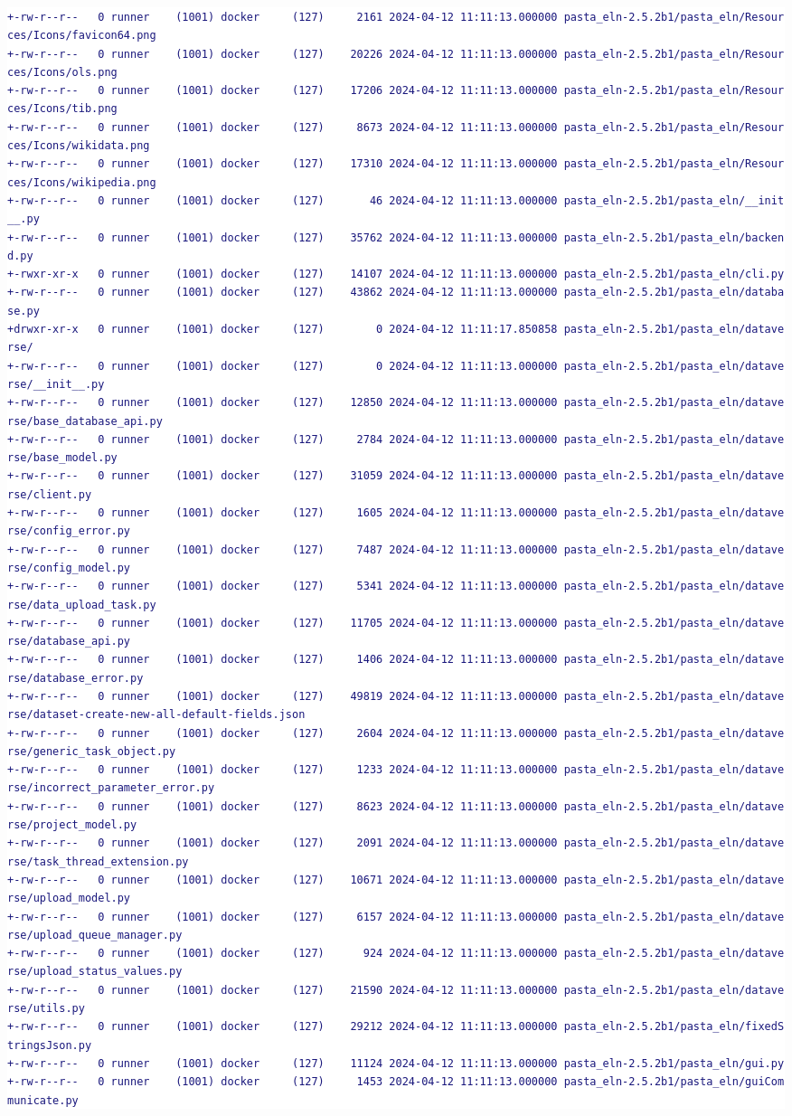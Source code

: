 ```diff
+-rw-r--r--   0 runner    (1001) docker     (127)     2161 2024-04-12 11:11:13.000000 pasta_eln-2.5.2b1/pasta_eln/Resources/Icons/favicon64.png
+-rw-r--r--   0 runner    (1001) docker     (127)    20226 2024-04-12 11:11:13.000000 pasta_eln-2.5.2b1/pasta_eln/Resources/Icons/ols.png
+-rw-r--r--   0 runner    (1001) docker     (127)    17206 2024-04-12 11:11:13.000000 pasta_eln-2.5.2b1/pasta_eln/Resources/Icons/tib.png
+-rw-r--r--   0 runner    (1001) docker     (127)     8673 2024-04-12 11:11:13.000000 pasta_eln-2.5.2b1/pasta_eln/Resources/Icons/wikidata.png
+-rw-r--r--   0 runner    (1001) docker     (127)    17310 2024-04-12 11:11:13.000000 pasta_eln-2.5.2b1/pasta_eln/Resources/Icons/wikipedia.png
+-rw-r--r--   0 runner    (1001) docker     (127)       46 2024-04-12 11:11:13.000000 pasta_eln-2.5.2b1/pasta_eln/__init__.py
+-rw-r--r--   0 runner    (1001) docker     (127)    35762 2024-04-12 11:11:13.000000 pasta_eln-2.5.2b1/pasta_eln/backend.py
+-rwxr-xr-x   0 runner    (1001) docker     (127)    14107 2024-04-12 11:11:13.000000 pasta_eln-2.5.2b1/pasta_eln/cli.py
+-rw-r--r--   0 runner    (1001) docker     (127)    43862 2024-04-12 11:11:13.000000 pasta_eln-2.5.2b1/pasta_eln/database.py
+drwxr-xr-x   0 runner    (1001) docker     (127)        0 2024-04-12 11:11:17.850858 pasta_eln-2.5.2b1/pasta_eln/dataverse/
+-rw-r--r--   0 runner    (1001) docker     (127)        0 2024-04-12 11:11:13.000000 pasta_eln-2.5.2b1/pasta_eln/dataverse/__init__.py
+-rw-r--r--   0 runner    (1001) docker     (127)    12850 2024-04-12 11:11:13.000000 pasta_eln-2.5.2b1/pasta_eln/dataverse/base_database_api.py
+-rw-r--r--   0 runner    (1001) docker     (127)     2784 2024-04-12 11:11:13.000000 pasta_eln-2.5.2b1/pasta_eln/dataverse/base_model.py
+-rw-r--r--   0 runner    (1001) docker     (127)    31059 2024-04-12 11:11:13.000000 pasta_eln-2.5.2b1/pasta_eln/dataverse/client.py
+-rw-r--r--   0 runner    (1001) docker     (127)     1605 2024-04-12 11:11:13.000000 pasta_eln-2.5.2b1/pasta_eln/dataverse/config_error.py
+-rw-r--r--   0 runner    (1001) docker     (127)     7487 2024-04-12 11:11:13.000000 pasta_eln-2.5.2b1/pasta_eln/dataverse/config_model.py
+-rw-r--r--   0 runner    (1001) docker     (127)     5341 2024-04-12 11:11:13.000000 pasta_eln-2.5.2b1/pasta_eln/dataverse/data_upload_task.py
+-rw-r--r--   0 runner    (1001) docker     (127)    11705 2024-04-12 11:11:13.000000 pasta_eln-2.5.2b1/pasta_eln/dataverse/database_api.py
+-rw-r--r--   0 runner    (1001) docker     (127)     1406 2024-04-12 11:11:13.000000 pasta_eln-2.5.2b1/pasta_eln/dataverse/database_error.py
+-rw-r--r--   0 runner    (1001) docker     (127)    49819 2024-04-12 11:11:13.000000 pasta_eln-2.5.2b1/pasta_eln/dataverse/dataset-create-new-all-default-fields.json
+-rw-r--r--   0 runner    (1001) docker     (127)     2604 2024-04-12 11:11:13.000000 pasta_eln-2.5.2b1/pasta_eln/dataverse/generic_task_object.py
+-rw-r--r--   0 runner    (1001) docker     (127)     1233 2024-04-12 11:11:13.000000 pasta_eln-2.5.2b1/pasta_eln/dataverse/incorrect_parameter_error.py
+-rw-r--r--   0 runner    (1001) docker     (127)     8623 2024-04-12 11:11:13.000000 pasta_eln-2.5.2b1/pasta_eln/dataverse/project_model.py
+-rw-r--r--   0 runner    (1001) docker     (127)     2091 2024-04-12 11:11:13.000000 pasta_eln-2.5.2b1/pasta_eln/dataverse/task_thread_extension.py
+-rw-r--r--   0 runner    (1001) docker     (127)    10671 2024-04-12 11:11:13.000000 pasta_eln-2.5.2b1/pasta_eln/dataverse/upload_model.py
+-rw-r--r--   0 runner    (1001) docker     (127)     6157 2024-04-12 11:11:13.000000 pasta_eln-2.5.2b1/pasta_eln/dataverse/upload_queue_manager.py
+-rw-r--r--   0 runner    (1001) docker     (127)      924 2024-04-12 11:11:13.000000 pasta_eln-2.5.2b1/pasta_eln/dataverse/upload_status_values.py
+-rw-r--r--   0 runner    (1001) docker     (127)    21590 2024-04-12 11:11:13.000000 pasta_eln-2.5.2b1/pasta_eln/dataverse/utils.py
+-rw-r--r--   0 runner    (1001) docker     (127)    29212 2024-04-12 11:11:13.000000 pasta_eln-2.5.2b1/pasta_eln/fixedStringsJson.py
+-rw-r--r--   0 runner    (1001) docker     (127)    11124 2024-04-12 11:11:13.000000 pasta_eln-2.5.2b1/pasta_eln/gui.py
+-rw-r--r--   0 runner    (1001) docker     (127)     1453 2024-04-12 11:11:13.000000 pasta_eln-2.5.2b1/pasta_eln/guiCommunicate.py
```
